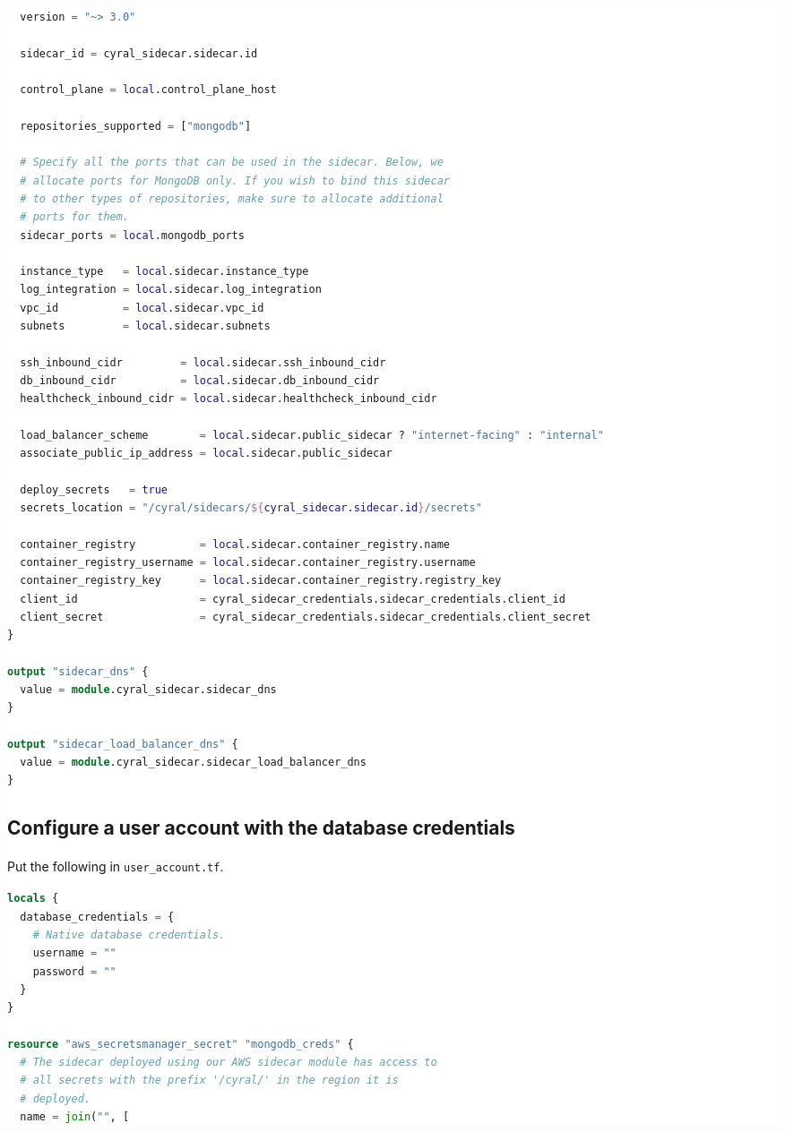 ```terraform
  version = "~> 3.0"

  sidecar_id = cyral_sidecar.sidecar.id

  control_plane = local.control_plane_host

  repositories_supported = ["mongodb"]

  # Specify all the ports that can be used in the sidecar. Below, we
  # allocate ports for MongoDB only. If you wish to bind this sidecar
  # to other types of repositories, make sure to allocate additional
  # ports for them.
  sidecar_ports = local.mongodb_ports

  instance_type   = local.sidecar.instance_type
  log_integration = local.sidecar.log_integration
  vpc_id          = local.sidecar.vpc_id
  subnets         = local.sidecar.subnets

  ssh_inbound_cidr         = local.sidecar.ssh_inbound_cidr
  db_inbound_cidr          = local.sidecar.db_inbound_cidr
  healthcheck_inbound_cidr = local.sidecar.healthcheck_inbound_cidr

  load_balancer_scheme        = local.sidecar.public_sidecar ? "internet-facing" : "internal"
  associate_public_ip_address = local.sidecar.public_sidecar

  deploy_secrets   = true
  secrets_location = "/cyral/sidecars/${cyral_sidecar.sidecar.id}/secrets"

  container_registry          = local.sidecar.container_registry.name
  container_registry_username = local.sidecar.container_registry.username
  container_registry_key      = local.sidecar.container_registry.registry_key
  client_id                   = cyral_sidecar_credentials.sidecar_credentials.client_id
  client_secret               = cyral_sidecar_credentials.sidecar_credentials.client_secret
}

output "sidecar_dns" {
  value = module.cyral_sidecar.sidecar_dns
}

output "sidecar_load_balancer_dns" {
  value = module.cyral_sidecar.sidecar_load_balancer_dns
}
```

## Configure a user account with the database credentials

Put the following in `user_account.tf`.

```terraform
locals {
  database_credentials = {
    # Native database credentials.
    username = ""
    password = ""
  }
}

resource "aws_secretsmanager_secret" "mongodb_creds" {
  # The sidecar deployed using our AWS sidecar module has access to
  # all secrets with the prefix '/cyral/' in the region it is
  # deployed.
  name = join("", [
```